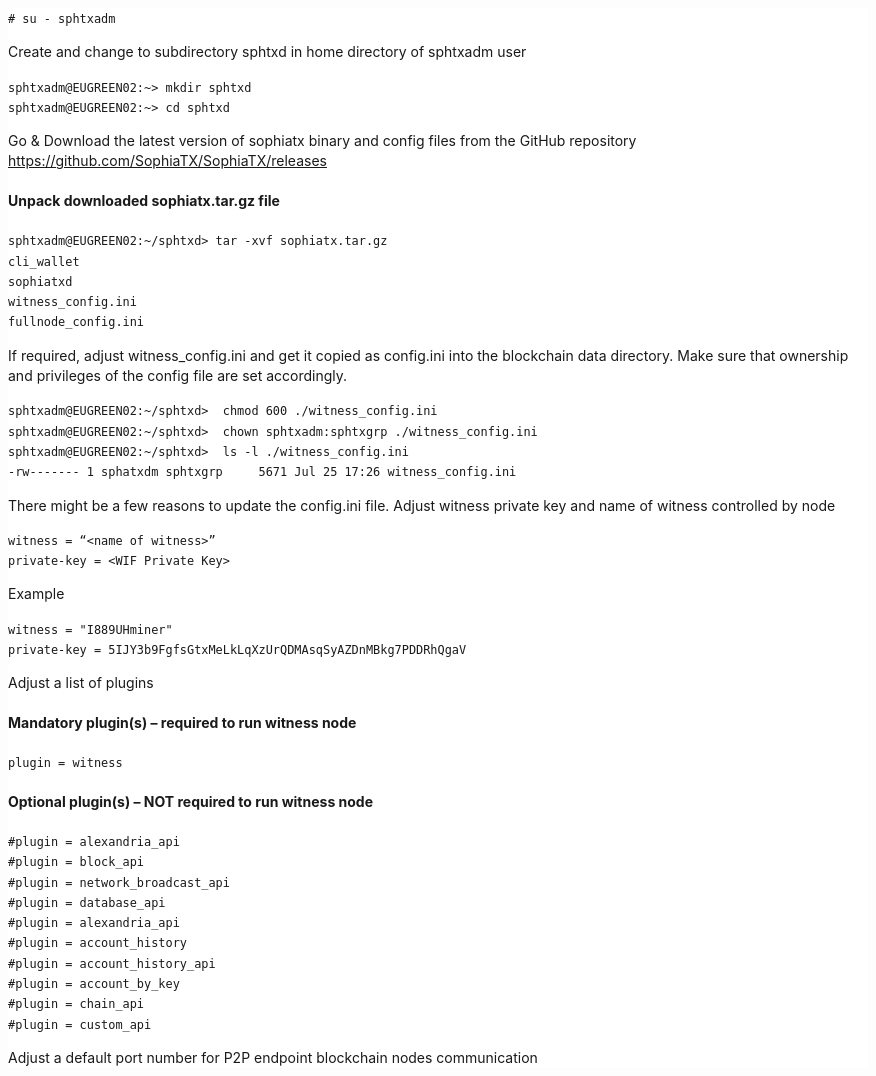 `# su - sphtxadm`    

Create and change to subdirectory sphtxd in home directory of sphtxadm user 

```
sphtxadm@EUGREEN02:~> mkdir sphtxd 
sphtxadm@EUGREEN02:~> cd sphtxd 
```
Go & Download the latest version of sophiatx binary and config files from the GitHub repository https://github.com/SophiaTX/SophiaTX/releases 

#### Unpack downloaded sophiatx.tar.gz file 
```
sphtxadm@EUGREEN02:~/sphtxd> tar -xvf sophiatx.tar.gz 
cli_wallet 
sophiatxd 
witness_config.ini 
fullnode_config.ini
```
If required, adjust witness_config.ini and get it copied as config.ini into the blockchain data directory. Make sure that ownership and privileges of the config file are set accordingly.  

```
sphtxadm@EUGREEN02:~/sphtxd>  chmod 600 ./witness_config.ini 
sphtxadm@EUGREEN02:~/sphtxd>  chown sphtxadm:sphtxgrp ./witness_config.ini 
sphtxadm@EUGREEN02:~/sphtxd>  ls -l ./witness_config.ini 
-rw------- 1 sphatxdm sphtxgrp     5671 Jul 25 17:26 witness_config.ini 
```
There might be a few reasons to update the config.ini file. Adjust witness private key and name of witness controlled by node 
```
witness = “<name of witness>” 
private-key = <WIF Private Key>
```
Example 

```
witness = "I889UHminer" 
private-key = 5IJY3b9FgfsGtxMeLkLqXzUrQDMAsqSyAZDnMBkg7PDDRhQgaV 
```
Adjust a list of plugins 
#### Mandatory plugin(s) – required to run witness node 

`plugin = witness` 

#### Optional plugin(s) – NOT required to run witness node 

```
#plugin = alexandria_api
#plugin = block_api 
#plugin = network_broadcast_api 
#plugin = database_api 
#plugin = alexandria_api 
#plugin = account_history 
#plugin = account_history_api 
#plugin = account_by_key 
#plugin = chain_api 
#plugin = custom_api 
```
Adjust a default port number for P2P endpoint blockchain nodes communication
